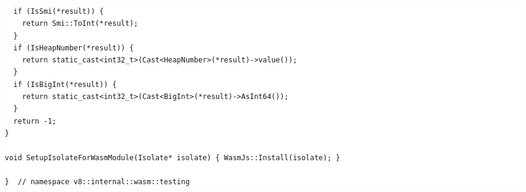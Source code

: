 ```
  if (IsSmi(*result)) {
    return Smi::ToInt(*result);
  }
  if (IsHeapNumber(*result)) {
    return static_cast<int32_t>(Cast<HeapNumber>(*result)->value());
  }
  if (IsBigInt(*result)) {
    return static_cast<int32_t>(Cast<BigInt>(*result)->AsInt64());
  }
  return -1;
}

void SetupIsolateForWasmModule(Isolate* isolate) { WasmJs::Install(isolate); }

}  // namespace v8::internal::wasm::testing
```